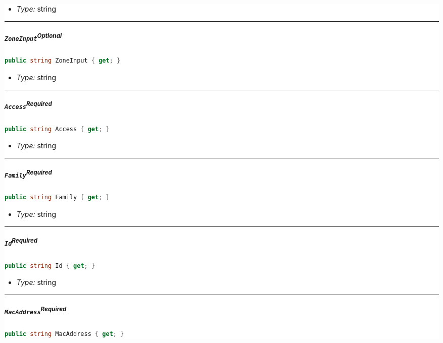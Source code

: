 - *Type:* string

---

##### `ZoneInput`<sup>Optional</sup> <a name="ZoneInput" id="@cdktf/provider-upcloud.floatingIpAddress.FloatingIpAddress.property.zoneInput"></a>

```csharp
public string ZoneInput { get; }
```

- *Type:* string

---

##### `Access`<sup>Required</sup> <a name="Access" id="@cdktf/provider-upcloud.floatingIpAddress.FloatingIpAddress.property.access"></a>

```csharp
public string Access { get; }
```

- *Type:* string

---

##### `Family`<sup>Required</sup> <a name="Family" id="@cdktf/provider-upcloud.floatingIpAddress.FloatingIpAddress.property.family"></a>

```csharp
public string Family { get; }
```

- *Type:* string

---

##### `Id`<sup>Required</sup> <a name="Id" id="@cdktf/provider-upcloud.floatingIpAddress.FloatingIpAddress.property.id"></a>

```csharp
public string Id { get; }
```

- *Type:* string

---

##### `MacAddress`<sup>Required</sup> <a name="MacAddress" id="@cdktf/provider-upcloud.floatingIpAddress.FloatingIpAddress.property.macAddress"></a>

```csharp
public string MacAddress { get; }
```
